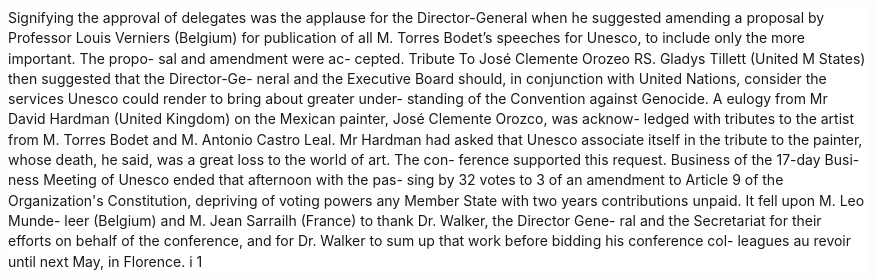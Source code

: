 Signifying the approval of 
delegates was the applause for 
the Director-General when he 
suggested amending a proposal 
by Professor Louis Verniers 
(Belgium) for publication of 
all M. Torres Bodet’s speeches 
for Unesco, to include only the 
more important. The propo- 
sal and amendment were ac- 
cepted. 
Tribute To 
José Clemente 
Orozeo 
RS. Gladys Tillett (United 
M States) then suggested 
that the Director-Ge- 
neral and the Executive Board 
should, in conjunction with 
United Nations, consider the 
services Unesco could render to 
bring about greater under- 
standing of the Convention 
against Genocide. 
A eulogy from Mr David 
Hardman (United Kingdom) 
on the Mexican painter, José 
Clemente Orozco, was acknow- 
ledged with tributes to the 
artist from M. Torres Bodet 
and M. Antonio Castro Leal. 
Mr Hardman had asked that 
Unesco associate itself in the 
tribute to the painter, whose 
death, he said, was a great loss 
to the world of art. The con- 
ference supported this request. 
Business of the 17-day Busi- 
ness Meeting of Unesco ended 
that afternoon with the pas- 
sing by 32 votes to 3 of an 
amendment to Article 9 of the 
Organization's Constitution, 
depriving of voting powers any 
Member State with two years 
contributions unpaid. 
It fell upon M. Leo Munde- 
leer (Belgium) and M. Jean 
Sarrailh (France) to thank 
Dr. Walker, the Director Gene- 
ral and the Secretariat for 
their efforts on behalf of the 
conference, and for Dr. Walker 
to sum up that work before 
bidding his conference col- 
leagues au revoir until next 
May, in Florence. 
i 1 
    